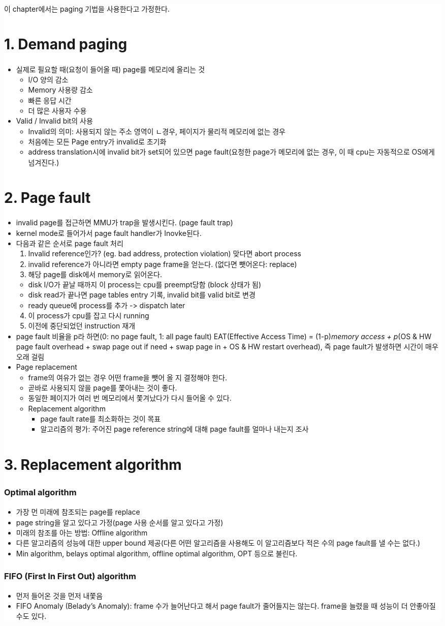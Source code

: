 이 chapter에서는 paging 기법을 사용한다고 가정한다.

# 1. Demand paging
- 실제로 필요할 때(요청이 들어올 때) page를 메모리에 올리는 것
  - I/O 양의 감소
  - Memory 사용량 감소
  - 빠른 응답 시간
  - 더 많은 사용자 수용
- Valid / Invalid bit의 사용
  - Invalid의 의미: 사용되지 않는 주소 영역이 ㄴ경우, 페이지가 물리적 메모리에 없는 경우
  - 처음에는 모든 Page entry가 invalid로 초기화
  - address translation시에 invalid bit가 set되어 있으면 page fault(요청한 page가 메모리에 없는 경우, 이 때 cpu는 자동적으로 OS에게 넘겨진다.)

# 2. Page fault
- invalid page를 접근하면 MMU가 trap을 발생시킨다. (page fault trap)
- kernel mode로 들어가서 page fault handler가 Inovke된다.
- 다음과 같은 순서로 page fault 처리
  1. Invalid reference인가? (eg. bad address, protection violation) 맞다면 abort process
  2. invalid reference가 아니라면 empty page frame을 얻는다. (없다면 뺏어온다: replace)
  3. 해당 page를 disk에서 memory로 읽어온다.
    - disk I/O가 끝날 때까지 이 process는 cpu를 preempt당함 (block 상태가 됨)
    - disk read가 끝나면 page tables entry 기록, invalid bit를 valid bit로 변경
    - ready queue에 process를 추가 -> dispatch later
  4. 이 process가 cpu를 잡고 다시 running
  5. 이전에 중단되었던 instruction 재개
- page fault 비율을 p라 하면(0: no page fault, 1: all page fault) EAT(Effective Access Time) = (1-p)*memory access + p*(OS & HW page fault overhead + swap page out if need + swap page in + OS & HW restart overhead), 즉 page fault가 발생하면 시간이 매우 오래 걸림
- Page replacement
  - frame의 여유가 없는 경우 어떤 frame을 뺏어 올 지 결정해야 한다.
  - 곧바로 사용되지 않을 page를 쫓아내는 것이 좋다.
  - 동일한 페이지가 여러 번 메모리에서 쫓겨났다가 다시 들어올 수 있다.
  - Replacement algorithm
    - page fault rate를 최소화하는 것이 목표
    - 알고리즘의 평가: 주어진 page reference string에 대해 page fault를 얼마나 내는지 조사

# 3. Replacement algorithm
### Optimal algorithm 
- 가장 먼 미래에 참조되는 page를 replace
- page string을 알고 있다고 가정(page 사용 순서를 알고 있다고 가정)
- 미래의 참조를 아는 방법: Offline algorithm
- 다른 알고리즘의 성능에 대한 upper bound 제공(다른 어떤 알고리즘을 사용해도 이 알고리즘보다 적은 수의 page fault를 낼 수는 없다.)
- Min algorithm, belays optimal algorithm, offline optimal algorithm, OPT 등으로 불린다.

### FIFO (First In First Out) algorithm
- 먼저 들어온 것을 먼저 내쫓음
- FIFO Anomaly (Belady’s Anomaly): frame 수가 늘어난다고 해서 page fault가 줄어들지는 않는다. frame을 늘렸을 때 성능이 더 안좋아질수도 있다.
